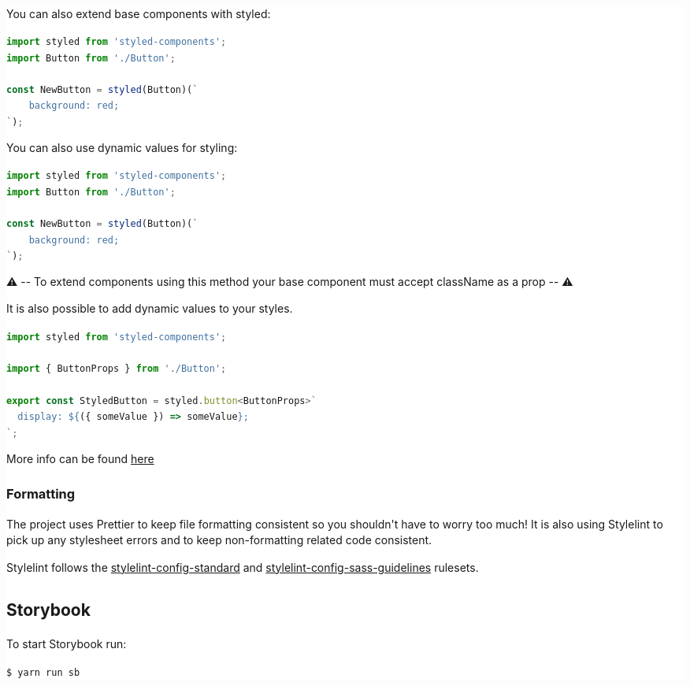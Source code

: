 You can also extend base components with styled:

```javascript
import styled from 'styled-components';
import Button from './Button';

const NewButton = styled(Button)(`
	background: red;
`);
```

You can also use dynamic values for styling:

```javascript
import styled from 'styled-components';
import Button from './Button';

const NewButton = styled(Button)(`
	background: red;
`);
```

⚠️ -- To extend components using this method your base component must accept className as a prop -- ⚠️

It is also possible to add dynamic values to your styles.

```javascript
import styled from 'styled-components';

import { ButtonProps } from './Button';

export const StyledButton = styled.button<ButtonProps>`
  display: ${({ someValue }) => someValue};
`;
```

More info can be found [here](https://styled-components.com/)

### Formatting

The project uses Prettier to keep file formatting consistent so you shouldn't have to worry too much! It is also using Stylelint to pick up any stylesheet errors and to keep non-formatting related code consistent.

Stylelint follows the [stylelint-config-standard](https://github.com/stylelint/stylelint-config-standard) and [stylelint-config-sass-guidelines](https://github.com/bjankord/stylelint-config-sass-guidelines) rulesets.

## Storybook

To start Storybook run:

```
$ yarn run sb

```
